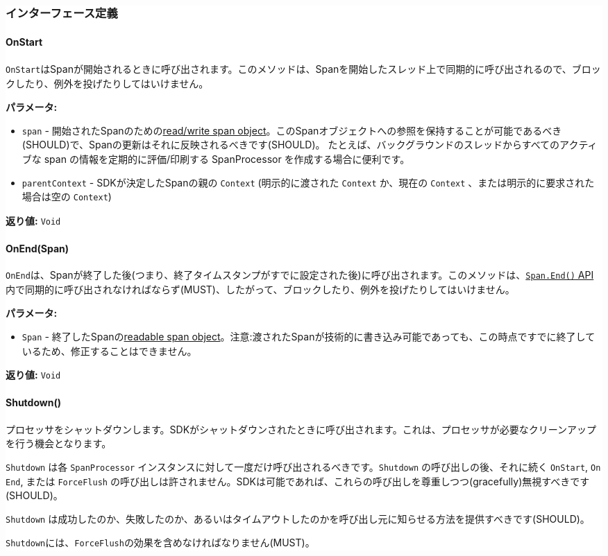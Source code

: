 

### インターフェース定義



#### OnStart



`OnStart`はSpanが開始されるときに呼び出されます。このメソッドは、Spanを開始したスレッド上で同期的に呼び出されるので、ブロックしたり、例外を投げたりしてはいけません。



**パラメータ:**



* `span` - 開始されたSpanのための[read/write span object](#additional-span-interfaces)。このSpanオブジェクトへの参照を保持することが可能であるべき(SHOULD)で、Spanの更新はそれに反映されるべきです(SHOULD)。
  たとえば、バックグラウンドのスレッドからすべてのアクティブな span の情報を定期的に評価/印刷する SpanProcessor を作成する場合に便利です。

* `parentContext` - SDKが決定したSpanの親の `Context` (明示的に渡された `Context` か、現在の `Context` 、または明示的に要求された場合は空の `Context`)



**返り値:** `Void`



#### OnEnd(Span)



`OnEnd`は、Spanが終了した後(つまり、終了タイムスタンプがすでに設定された後)に呼び出されます。このメソッドは、[`Span.End()` API](api.md#end)内で同期的に呼び出されなければならず(MUST)、したがって、ブロックしたり、例外を投げたりしてはいけません。



 **パラメータ:**



* `Span` - 終了したSpanの[readable span object](#additional-span-interfaces)。注意:渡されたSpanが技術的に書き込み可能であっても、この時点ですでに終了しているため、修正することはできません。



**返り値:** `Void`



#### Shutdown()



プロセッサをシャットダウンします。SDKがシャットダウンされたときに呼び出されます。これは、プロセッサが必要なクリーンアップを行う機会となります。



`Shutdown` は各 `SpanProcessor` インスタンスに対して一度だけ呼び出されるべきです。`Shutdown` の呼び出しの後、それに続く `OnStart`, `OnEnd`, または `ForceFlush` の呼び出しは許されません。SDKは可能であれば、これらの呼び出しを尊重しつつ(gracefully)無視すべきです(SHOULD)。



`Shutdown` は成功したのか、失敗したのか、あるいはタイムアウトしたのかを呼び出し元に知らせる方法を提供すべきです(SHOULD)。



`Shutdown`には、`ForceFlush`の効果を含めなければなりません(MUST)。
